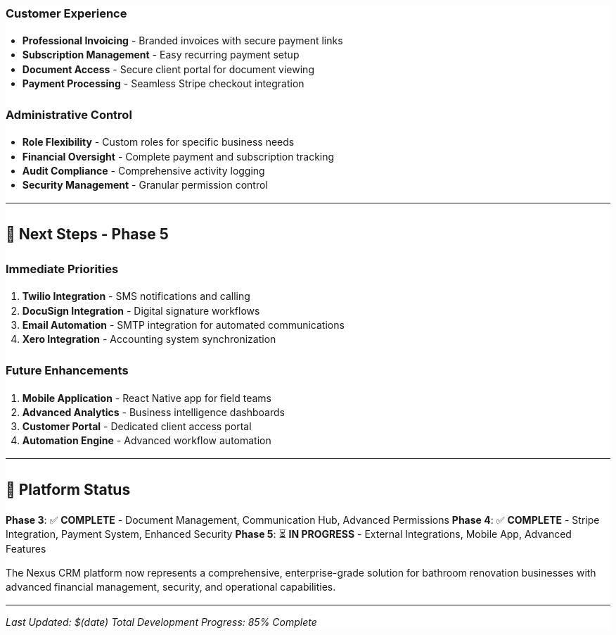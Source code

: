 ### Customer Experience
- **Professional Invoicing** - Branded invoices with secure payment links
- **Subscription Management** - Easy recurring payment setup
- **Document Access** - Secure client portal for document viewing
- **Payment Processing** - Seamless Stripe checkout integration

### Administrative Control
- **Role Flexibility** - Custom roles for specific business needs
- **Financial Oversight** - Complete payment and subscription tracking
- **Audit Compliance** - Comprehensive activity logging
- **Security Management** - Granular permission control

---

## 🚀 **Next Steps - Phase 5**

### Immediate Priorities
1. **Twilio Integration** - SMS notifications and calling
2. **DocuSign Integration** - Digital signature workflows
3. **Email Automation** - SMTP integration for automated communications
4. **Xero Integration** - Accounting system synchronization

### Future Enhancements
1. **Mobile Application** - React Native app for field teams
2. **Advanced Analytics** - Business intelligence dashboards
3. **Customer Portal** - Dedicated client access portal
4. **Automation Engine** - Advanced workflow automation

---

## 🎯 **Platform Status**

**Phase 3**: ✅ **COMPLETE** - Document Management, Communication Hub, Advanced Permissions
**Phase 4**: ✅ **COMPLETE** - Stripe Integration, Payment System, Enhanced Security
**Phase 5**: ⏳ **IN PROGRESS** - External Integrations, Mobile App, Advanced Features

The Nexus CRM platform now represents a comprehensive, enterprise-grade solution for bathroom renovation businesses with advanced financial management, security, and operational capabilities.

---

*Last Updated: $(date)*
*Total Development Progress: 85% Complete*
